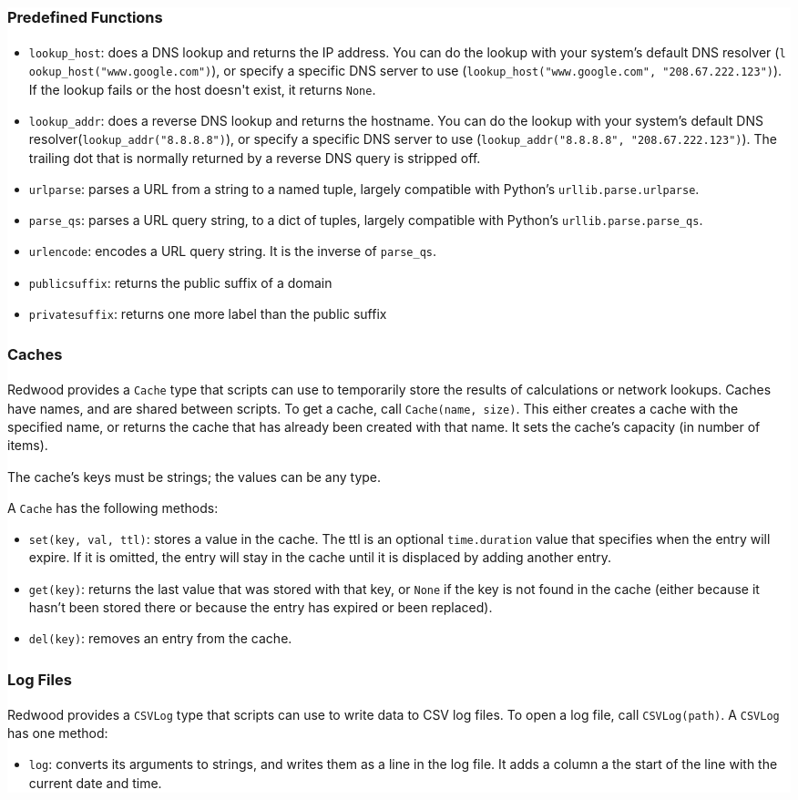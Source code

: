 ### Predefined Functions

- `lookup_host`: does a DNS lookup and returns the IP address.
  You can do the lookup with your system’s default DNS resolver (`lookup_host("www.google.com")`),
  or specify a specific DNS server to use (`lookup_host("www.google.com", "208.67.222.123")`).
  If the lookup fails or the host doesn't exist, it returns `None`.

- `lookup_addr`: does a reverse DNS lookup and returns the hostname.
  You can do the lookup with your system’s default DNS resolver(`lookup_addr("8.8.8.8")`),
  or specify a specific DNS server to use (`lookup_addr("8.8.8.8", "208.67.222.123")`).
  The trailing dot that is normally returned by a reverse DNS query is stripped off.

- `urlparse`: parses a URL from a string to a named tuple,
  largely compatible with Python’s `urllib.parse.urlparse`.

- `parse_qs`: parses a URL query string, to a dict of tuples,
  largely compatible with Python’s `urllib.parse.parse_qs`.

- `urlencode`: encodes a URL query string. It is the inverse of `parse_qs`.

- `publicsuffix`: returns the public suffix of a domain

- `privatesuffix`: returns one more label than the public suffix

### Caches

Redwood provides a `Cache` type that scripts can use to temporarily store the results of 
calculations or network lookups.
Caches have names, and are shared between scripts. 
To get a cache, call `Cache(name, size)`.
This either creates a cache with the specified name, or returns the cache that has already
been created with that name.
It sets the cache’s capacity (in number of items).

The cache’s keys must be strings; the values can be any type.

A `Cache` has the following methods:

- `set(key, val, ttl)`: stores a value in the cache.
  The ttl is an optional `time.duration` value that specifies when the entry will expire.
  If it is omitted, the entry will stay in the cache until it is displaced by adding another entry.

- `get(key)`: returns the last value that was stored with that key,
  or `None` if the key is not found in the cache (either because it hasn’t been stored there
  or because the entry has expired or been replaced).

- `del(key)`: removes an entry from the cache.

### Log Files

Redwood provides a `CSVLog` type that scripts can use to write data to CSV log files.
To open a log file, call `CSVLog(path)`.
A `CSVLog` has one method:

- `log`: converts its arguments to strings, and writes them as a line in the log file.
  It adds a column a the start of the line with the current date and time.
